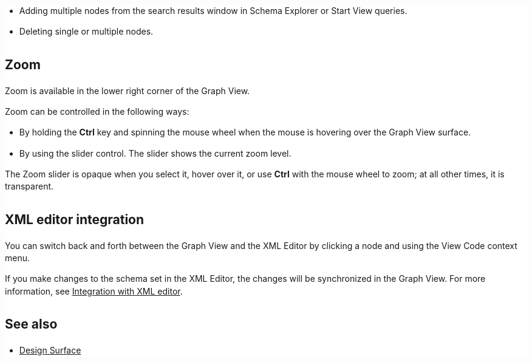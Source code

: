 -   Adding multiple nodes from the search results window in Schema Explorer or Start View queries.

-   Deleting single or multiple nodes.

## Zoom

 Zoom is available in the lower right corner of the Graph View.

 Zoom can be controlled in the following ways:

-   By holding the **Ctrl** key and spinning the mouse wheel when the mouse is hovering over the Graph View surface.

-   By using the slider control. The slider shows the current zoom level.

The Zoom slider is opaque when you select it, hover over it, or use **Ctrl** with the mouse wheel to zoom; at all other times, it is transparent.

## XML editor integration

 You can switch back and forth between the Graph View and the XML Editor by clicking a node and using the View Code context menu.

 If you make changes to the schema set in the XML Editor, the changes will be synchronized in the Graph View. For more information, see [Integration with XML editor](../xml-tools/integration-with-xml-editor.md).

## See also

- [Design Surface](../xml-tools/xml-schema-designer-workspace.md)